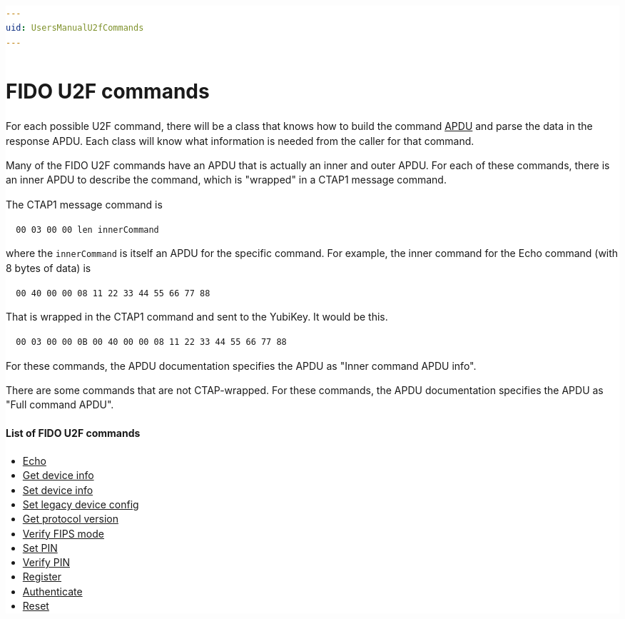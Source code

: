 ```yaml
---
uid: UsersManualU2fCommands
---
```




# FIDO U2F commands

For each possible U2F command, there will be a class that knows how to build the command
[APDU](xref:UsersManualApdu) and parse the data in the response APDU. Each class will know
what information is needed from the caller for that command.

Many of the FIDO U2F commands have an APDU that is actually an inner and outer APDU. For
each of these commands, there is an inner APDU to describe the command, which is "wrapped"
in a CTAP1 message command.

The CTAP1 message command is 

```txt
  00 03 00 00 len innerCommand
```

where the `innerCommand` is itself an APDU for the specific command. For example, the
inner command for the Echo command (with 8 bytes of data) is

```txt
  00 40 00 00 08 11 22 33 44 55 66 77 88
```

That is wrapped in the CTAP1 command and sent to the YubiKey. It would be this.

```txt
  00 03 00 00 0B 00 40 00 00 08 11 22 33 44 55 66 77 88
```

For these commands, the APDU documentation specifies the APDU as "Inner command APDU
info".

There are some commands that are not CTAP-wrapped. For these commands, the APDU
documentation specifies the APDU as "Full command APDU".

#### List of FIDO U2F commands

* [Echo](#echo)
* [Get device info](#get-device-info)
* [Set device info](#set-device-info)
* [Set legacy device config](#set-legacy-device-config)
* [Get protocol version](#get-protocol-version)
* [Verify FIPS mode](#verify-fips-mode)
* [Set PIN](#set-pin)
* [Verify PIN](#verify-pin)
* [Register](#register)
* [Authenticate](#authenticate)
* [Reset](#reset)
